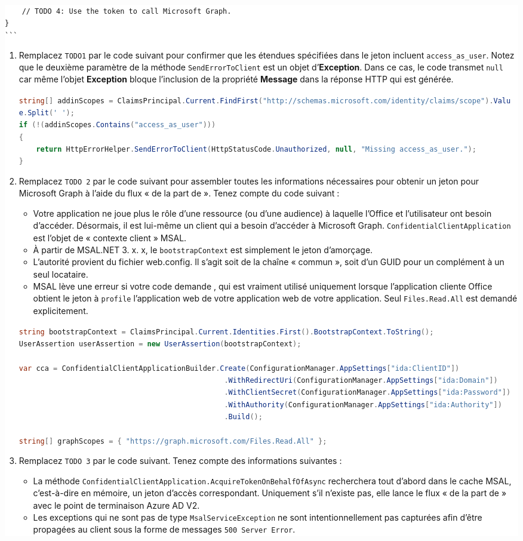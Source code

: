         // TODO 4: Use the token to call Microsoft Graph.
    }
    ```

1. Remplacez `TODO1` par le code suivant pour confirmer que les étendues spécifiées dans le jeton incluent `access_as_user`. Notez que le deuxième paramètre de la méthode `SendErrorToClient` est un objet d’**Exception**. Dans ce cas, le code transmet `null` car même l’objet **Exception** bloque l’inclusion de la propriété **Message** dans la réponse HTTP qui est générée.


    ```csharp
    string[] addinScopes = ClaimsPrincipal.Current.FindFirst("http://schemas.microsoft.com/identity/claims/scope").Value.Split(' ');
    if (!(addinScopes.Contains("access_as_user")))
    {
        return HttpErrorHelper.SendErrorToClient(HttpStatusCode.Unauthorized, null, "Missing access_as_user.");
    }
    ```

1. Remplacez `TODO 2` par le code suivant pour assembler toutes les informations nécessaires pour obtenir un jeton pour Microsoft Graph à l’aide du flux « de la part de ». Tenez compte du code suivant :

    * Votre application ne joue plus le rôle d’une ressource (ou d’une audience) à laquelle l’Office et l’utilisateur ont besoin d’accéder. Désormais, il est lui-même un client qui a besoin d’accéder à Microsoft Graph. `ConfidentialClientApplication` est l’objet de « contexte client » MSAL.
    * À partir de MSAL.NET 3. x. x, le `bootstrapContext` est simplement le jeton d’amorçage.
    * L’autorité provient du fichier web.config. Il s’agit soit de la chaîne « commun », soit d’un GUID pour un complément à un seul locataire.
    * MSAL lève une erreur si votre code demande , qui est vraiment utilisé uniquement lorsque l’application cliente Office obtient le jeton à `profile` l’application web de votre application web de votre application. Seul `Files.Read.All` est demandé explicitement.

    ```csharp
    string bootstrapContext = ClaimsPrincipal.Current.Identities.First().BootstrapContext.ToString();
    UserAssertion userAssertion = new UserAssertion(bootstrapContext);

    var cca = ConfidentialClientApplicationBuilder.Create(ConfigurationManager.AppSettings["ida:ClientID"])
                                                    .WithRedirectUri(ConfigurationManager.AppSettings["ida:Domain"])
                                                    .WithClientSecret(ConfigurationManager.AppSettings["ida:Password"])
                                                    .WithAuthority(ConfigurationManager.AppSettings["ida:Authority"])
                                                    .Build();

    string[] graphScopes = { "https://graph.microsoft.com/Files.Read.All" };
    ```

1. Remplacez `TODO 3` par le code suivant. Tenez compte des informations suivantes :

    * La méthode `ConfidentialClientApplication.AcquireTokenOnBehalfOfAsync` recherchera tout d’abord dans le cache MSAL, c’est-à-dire en mémoire, un jeton d’accès correspondant. Uniquement s’il n’existe pas, elle lance le flux « de la part de » avec le point de terminaison Azure AD V2.
    * Les exceptions qui ne sont pas de type `MsalServiceException` ne sont intentionnellement pas capturées afin d’être propagées au client sous la forme de messages `500 Server Error`.
